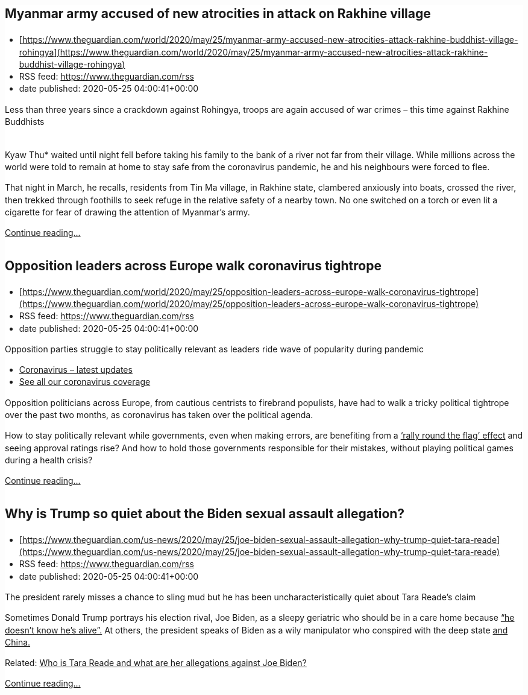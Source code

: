 ## Myanmar army accused of new atrocities in attack on Rakhine village
 - [https://www.theguardian.com/world/2020/may/25/myanmar-army-accused-new-atrocities-attack-rakhine-buddhist-village-rohingya](https://www.theguardian.com/world/2020/may/25/myanmar-army-accused-new-atrocities-attack-rakhine-buddhist-village-rohingya)
 - RSS feed: https://www.theguardian.com/rss
 - date published: 2020-05-25 04:00:41+00:00

<p>Less than three years since a crackdown against Rohingya, troops are again accused of war crimes – this time against Rakhine Buddhists </p><p><strong><br /></strong>Kyaw Thu* waited until night fell before taking his family to the bank of a river not far from their village. While millions across the world were told to remain at home to stay safe from the coronavirus pandemic, he and his neighbours were forced to flee.</p><p>That night in March, he recalls, residents from Tin Ma village, in Rakhine state, clambered anxiously into boats, crossed the river, then trekked through foothills to seek refuge in the relative safety of a nearby town. No one switched on a torch or even lit a cigarette for fear of drawing the attention of Myanmar’s army.</p> <a href="https://www.theguardian.com/world/2020/may/25/myanmar-army-accused-new-atrocities-attack-rakhine-buddhist-village-rohingya">Continue reading...</a>

## Opposition leaders across Europe walk coronavirus tightrope
 - [https://www.theguardian.com/world/2020/may/25/opposition-leaders-across-europe-walk-coronavirus-tightrope](https://www.theguardian.com/world/2020/may/25/opposition-leaders-across-europe-walk-coronavirus-tightrope)
 - RSS feed: https://www.theguardian.com/rss
 - date published: 2020-05-25 04:00:41+00:00

<p>Opposition parties struggle to stay politically relevant as leaders ride wave of popularity during pandemic</p><ul><li><a href="https://www.theguardian.com/world/series/coronavirus-live/latest">Coronavirus – latest updates</a></li><li><a href="https://www.theguardian.com/world/coronavirus-outbreak">See all our coronavirus coverage</a></li></ul><p>Opposition politicians across Europe, from cautious centrists to firebrand populists, have had to walk a tricky political tightrope over the past two months, as coronavirus has taken over the political agenda.</p><p>How to stay politically relevant while governments, even when making errors, are benefiting from a <a href="https://www.theguardian.com/world/2020/apr/02/democratic-leaders-win-surge-of-approval-during-covid-19-crisis">‘rally round the flag’ effect</a> and seeing approval ratings rise? And how to hold those governments responsible for their mistakes, without playing political games during a health crisis?</p> <a href="https://www.theguardian.com/world/2020/may/25/opposition-leaders-across-europe-walk-coronavirus-tightrope">Continue reading...</a>

## Why is Trump so quiet about the Biden sexual assault allegation?
 - [https://www.theguardian.com/us-news/2020/may/25/joe-biden-sexual-assault-allegation-why-trump-quiet-tara-reade](https://www.theguardian.com/us-news/2020/may/25/joe-biden-sexual-assault-allegation-why-trump-quiet-tara-reade)
 - RSS feed: https://www.theguardian.com/rss
 - date published: 2020-05-25 04:00:41+00:00

<p>The president rarely misses a chance to sling mud but he has been uncharacteristically quiet about Tara Reade’s claim</p><p>Sometimes Donald Trump portrays his election rival, Joe Biden, as a sleepy geriatric who should be in a care home because <a href="https://www.washingtonexaminer.com/opinion/trump-to-salena-zito-joe-has-absolutely-no-idea-whats-happening">“he doesn’t know he’s alive”.</a> At others, the president speaks of Biden as a wily manipulator who conspired with the deep state <a href="https://www.theguardian.com/us-news/2020/apr/27/joe-biden-trump-coronavirus-politics-pandemic">and China.</a></p><p> <span>Related: </span><a href="https://www.theguardian.com/us-news/2020/may/02/tara-reade-joe-biden-sexual-assault-allegations-democrats-response">Who is Tara Reade and what are her allegations against Joe Biden?</a> </p> <a href="https://www.theguardian.com/us-news/2020/may/25/joe-biden-sexual-assault-allegation-why-trump-quiet-tara-reade">Continue reading...</a>

